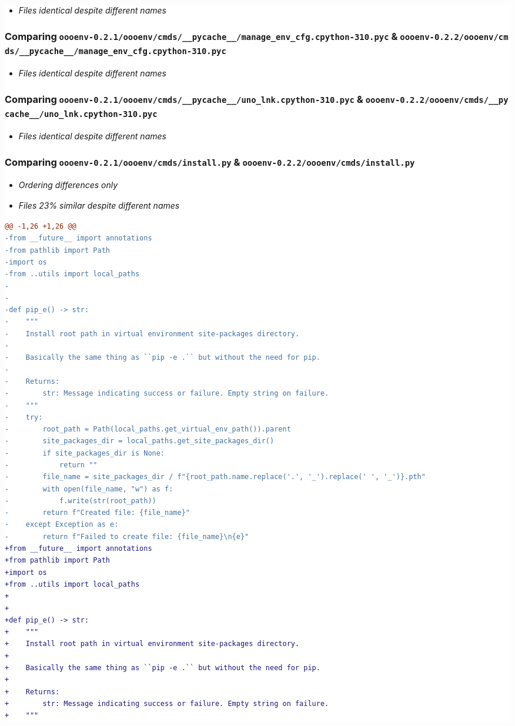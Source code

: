  * *Files identical despite different names*

### Comparing `oooenv-0.2.1/oooenv/cmds/__pycache__/manage_env_cfg.cpython-310.pyc` & `oooenv-0.2.2/oooenv/cmds/__pycache__/manage_env_cfg.cpython-310.pyc`

 * *Files identical despite different names*

### Comparing `oooenv-0.2.1/oooenv/cmds/__pycache__/uno_lnk.cpython-310.pyc` & `oooenv-0.2.2/oooenv/cmds/__pycache__/uno_lnk.cpython-310.pyc`

 * *Files identical despite different names*

### Comparing `oooenv-0.2.1/oooenv/cmds/install.py` & `oooenv-0.2.2/oooenv/cmds/install.py`

 * *Ordering differences only*

 * *Files 23% similar despite different names*

```diff
@@ -1,26 +1,26 @@
-from __future__ import annotations
-from pathlib import Path
-import os
-from ..utils import local_paths
-
-
-def pip_e() -> str:
-    """
-    Install root path in virtual environment site-packages directory.
-
-    Basically the same thing as ``pip -e .`` but without the need for pip.
-
-    Returns:
-        str: Message indicating success or failure. Empty string on failure.
-    """
-    try:
-        root_path = Path(local_paths.get_virtual_env_path()).parent
-        site_packages_dir = local_paths.get_site_packages_dir()
-        if site_packages_dir is None:
-            return ""
-        file_name = site_packages_dir / f"{root_path.name.replace('.', '_').replace(' ', '_')}.pth"
-        with open(file_name, "w") as f:
-            f.write(str(root_path))
-        return f"Created file: {file_name}"
-    except Exception as e:
-        return f"Failed to create file: {file_name}\n{e}"
+from __future__ import annotations
+from pathlib import Path
+import os
+from ..utils import local_paths
+
+
+def pip_e() -> str:
+    """
+    Install root path in virtual environment site-packages directory.
+
+    Basically the same thing as ``pip -e .`` but without the need for pip.
+
+    Returns:
+        str: Message indicating success or failure. Empty string on failure.
+    """
```